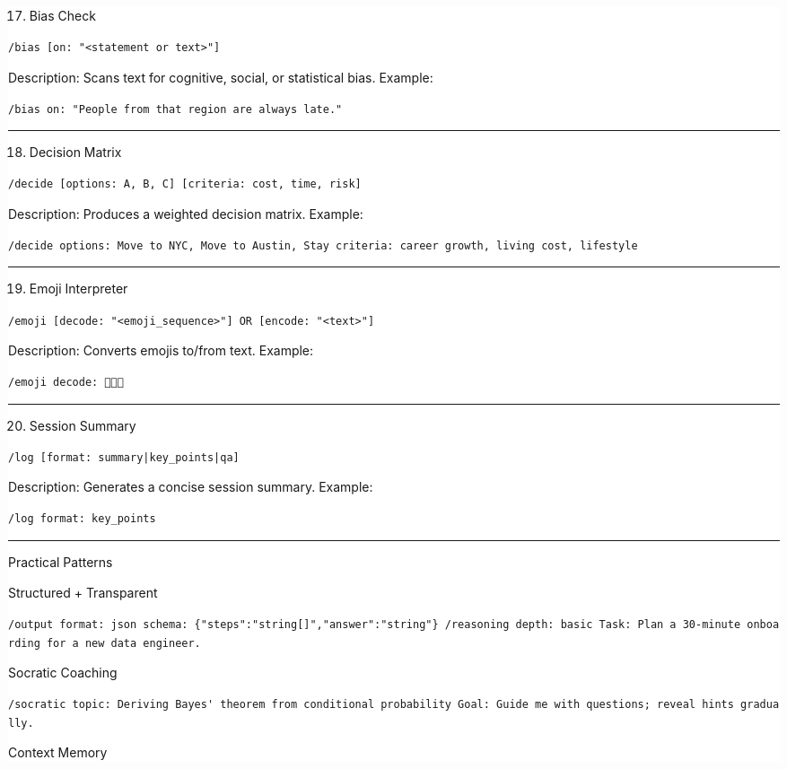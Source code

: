 17. Bias Check

`/bias [on: "<statement or text>"]`

Description: Scans text for cognitive, social, or statistical bias.
Example:

`/bias on: "People from that region are always late."`


---

18. Decision Matrix

`/decide [options: A, B, C] [criteria: cost, time, risk]`

Description: Produces a weighted decision matrix.
Example:

`/decide options: Move to NYC, Move to Austin, Stay criteria: career growth, living cost, lifestyle`


---

19. Emoji Interpreter

`/emoji [decode: "<emoji_sequence>"] OR [encode: "<text>"]`

Description: Converts emojis to/from text.
Example:

`/emoji decode: 🚀🧠💡`


---

20. Session Summary

`/log [format: summary|key_points|qa]`

Description: Generates a concise session summary.
Example:

`/log format: key_points`


---

Practical Patterns

Structured + Transparent

`/output format: json schema: {"steps":"string[]","answer":"string"}
/reasoning depth: basic
Task: Plan a 30-minute onboarding for a new data engineer.`

Socratic Coaching

`/socratic topic: Deriving Bayes' theorem from conditional probability
Goal: Guide me with questions; reveal hints gradually.`

Context Memory
